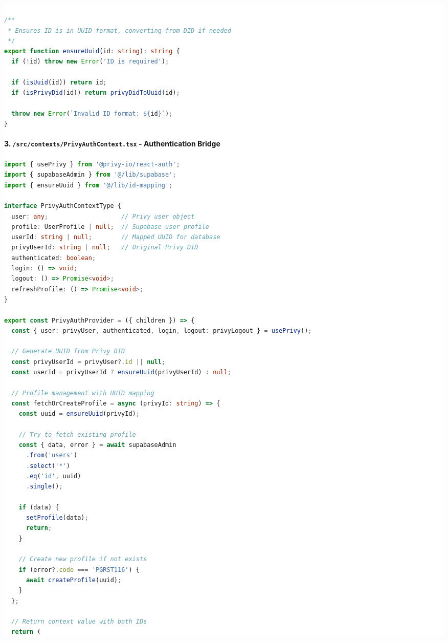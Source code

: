 ```typescript

/**
 * Ensures ID is in UUID format, converting from DID if needed
 */
export function ensureUuid(id: string): string {
  if (!id) throw new Error('ID is required');
  
  if (isUuid(id)) return id;
  if (isPrivyDid(id)) return privyDidToUuid(id);
  
  throw new Error(`Invalid ID format: ${id}`);
}
```

#### 3. `/src/contexts/PrivyAuthContext.tsx` - Authentication Bridge
```typescript
import { usePrivy } from '@privy-io/react-auth';
import { supabaseAdmin } from '@/lib/supabase';
import { ensureUuid } from '@/lib/id-mapping';

interface PrivyAuthContextType {
  user: any;                    // Privy user object
  profile: UserProfile | null;  // Supabase user profile
  userId: string | null;        // Mapped UUID for database
  privyUserId: string | null;   // Original Privy DID
  authenticated: boolean;
  login: () => void;
  logout: () => Promise<void>;
  refreshProfile: () => Promise<void>;
}

export const PrivyAuthProvider = ({ children }) => {
  const { user: privyUser, authenticated, login, logout: privyLogout } = usePrivy();
  
  // Generate UUID from Privy DID
  const privyUserId = privyUser?.id || null;
  const userId = privyUserId ? ensureUuid(privyUserId) : null;
  
  // Profile management with UUID mapping
  const fetchOrCreateProfile = async (privyId: string) => {
    const uuid = ensureUuid(privyId);
    
    // Try to fetch existing profile
    const { data, error } = await supabaseAdmin
      .from('users')
      .select('*')
      .eq('id', uuid)
      .single();
    
    if (data) {
      setProfile(data);
      return;
    }
    
    // Create new profile if not exists
    if (error?.code === 'PGRST116') {
      await createProfile(uuid);
    }
  };
  
  // Return context value with both IDs
  return (
```